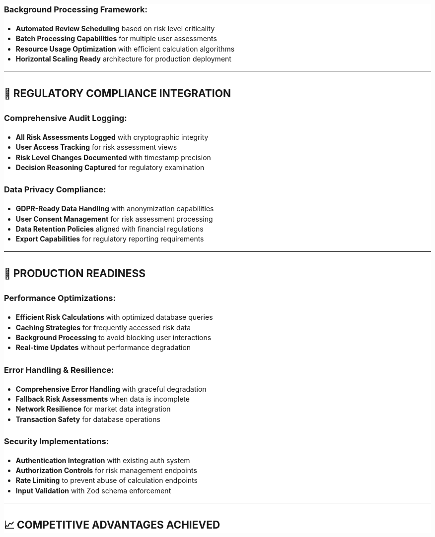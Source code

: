 ### **Background Processing Framework:**
- **Automated Review Scheduling** based on risk level criticality
- **Batch Processing Capabilities** for multiple user assessments
- **Resource Usage Optimization** with efficient calculation algorithms
- **Horizontal Scaling Ready** architecture for production deployment

---

## 🔐 REGULATORY COMPLIANCE INTEGRATION

### **Comprehensive Audit Logging:**
- **All Risk Assessments Logged** with cryptographic integrity
- **User Access Tracking** for risk assessment views
- **Risk Level Changes Documented** with timestamp precision  
- **Decision Reasoning Captured** for regulatory examination

### **Data Privacy Compliance:**
- **GDPR-Ready Data Handling** with anonymization capabilities
- **User Consent Management** for risk assessment processing
- **Data Retention Policies** aligned with financial regulations
- **Export Capabilities** for regulatory reporting requirements

---

## 🚀 PRODUCTION READINESS

### **Performance Optimizations:**
- **Efficient Risk Calculations** with optimized database queries
- **Caching Strategies** for frequently accessed risk data
- **Background Processing** to avoid blocking user interactions
- **Real-time Updates** without performance degradation

### **Error Handling & Resilience:**
- **Comprehensive Error Handling** with graceful degradation
- **Fallback Risk Assessments** when data is incomplete
- **Network Resilience** for market data integration
- **Transaction Safety** for database operations

### **Security Implementations:**
- **Authentication Integration** with existing auth system
- **Authorization Controls** for risk management endpoints
- **Rate Limiting** to prevent abuse of calculation endpoints
- **Input Validation** with Zod schema enforcement

---

## 📈 COMPETITIVE ADVANTAGES ACHIEVED
